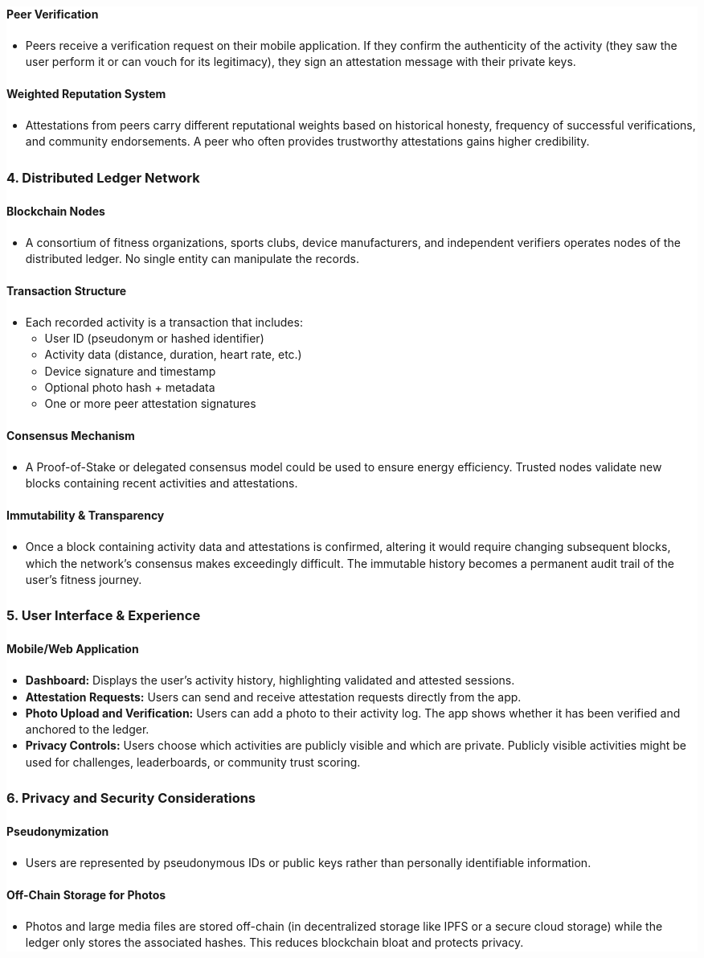 #### Peer Verification
- Peers receive a verification request on their mobile application. If they confirm the authenticity of the activity (they saw the user perform it or can vouch for its legitimacy), they sign an attestation message with their private keys.

#### Weighted Reputation System
- Attestations from peers carry different reputational weights based on historical honesty, frequency of successful verifications, and community endorsements. A peer who often provides trustworthy attestations gains higher credibility.

### 4. Distributed Ledger Network

#### Blockchain Nodes
- A consortium of fitness organizations, sports clubs, device manufacturers, and independent verifiers operates nodes of the distributed ledger. No single entity can manipulate the records.

#### Transaction Structure
- Each recorded activity is a transaction that includes:
  - User ID (pseudonym or hashed identifier)
  - Activity data (distance, duration, heart rate, etc.)
  - Device signature and timestamp
  - Optional photo hash + metadata
  - One or more peer attestation signatures

#### Consensus Mechanism
- A Proof-of-Stake or delegated consensus model could be used to ensure energy efficiency. Trusted nodes validate new blocks containing recent activities and attestations.

#### Immutability & Transparency
- Once a block containing activity data and attestations is confirmed, altering it would require changing subsequent blocks, which the network’s consensus makes exceedingly difficult. The immutable history becomes a permanent audit trail of the user’s fitness journey.

### 5. User Interface & Experience

#### Mobile/Web Application
- **Dashboard:** Displays the user’s activity history, highlighting validated and attested sessions.
- **Attestation Requests:** Users can send and receive attestation requests directly from the app.
- **Photo Upload and Verification:** Users can add a photo to their activity log. The app shows whether it has been verified and anchored to the ledger.
- **Privacy Controls:** Users choose which activities are publicly visible and which are private. Publicly visible activities might be used for challenges, leaderboards, or community trust scoring.

### 6. Privacy and Security Considerations

#### Pseudonymization
- Users are represented by pseudonymous IDs or public keys rather than personally identifiable information.

#### Off-Chain Storage for Photos
- Photos and large media files are stored off-chain (in decentralized storage like IPFS or a secure cloud storage) while the ledger only stores the associated hashes. This reduces blockchain bloat and protects privacy.
